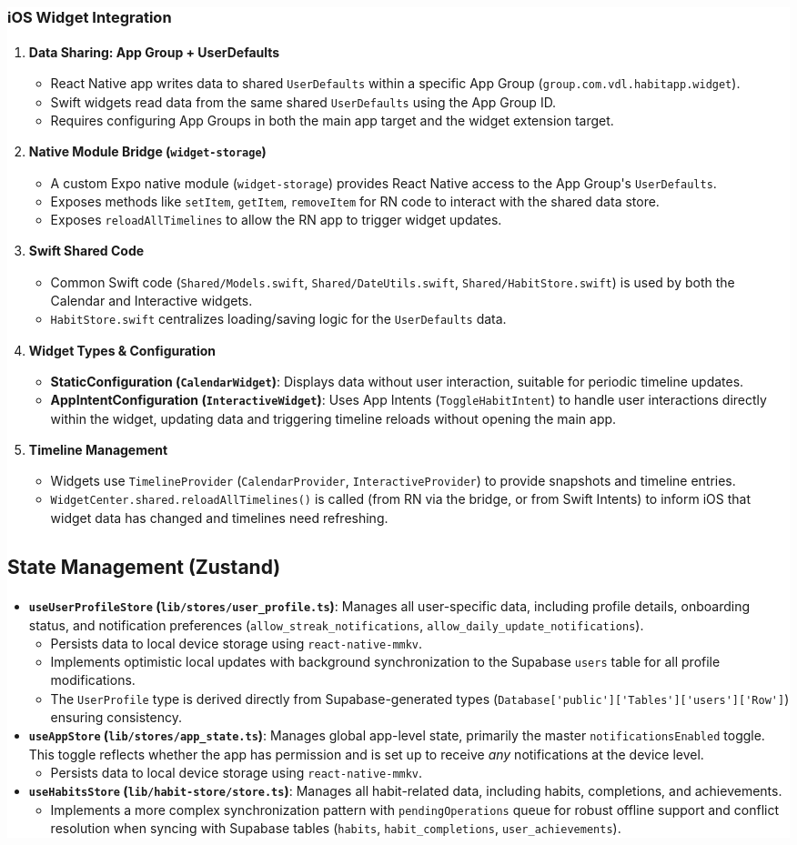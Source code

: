 ### iOS Widget Integration

1.  **Data Sharing: App Group + UserDefaults**

    - React Native app writes data to shared `UserDefaults` within a specific App Group (`group.com.vdl.habitapp.widget`).
    - Swift widgets read data from the same shared `UserDefaults` using the App Group ID.
    - Requires configuring App Groups in both the main app target and the widget extension target.

2.  **Native Module Bridge (`widget-storage`)**

    - A custom Expo native module (`widget-storage`) provides React Native access to the App Group's `UserDefaults`.
    - Exposes methods like `setItem`, `getItem`, `removeItem` for RN code to interact with the shared data store.
    - Exposes `reloadAllTimelines` to allow the RN app to trigger widget updates.

3.  **Swift Shared Code**

    - Common Swift code (`Shared/Models.swift`, `Shared/DateUtils.swift`, `Shared/HabitStore.swift`) is used by both the Calendar and Interactive widgets.
    - `HabitStore.swift` centralizes loading/saving logic for the `UserDefaults` data.

4.  **Widget Types & Configuration**

    - **StaticConfiguration (`CalendarWidget`)**: Displays data without user interaction, suitable for periodic timeline updates.
    - **AppIntentConfiguration (`InteractiveWidget`)**: Uses App Intents (`ToggleHabitIntent`) to handle user interactions directly within the widget, updating data and triggering timeline reloads without opening the main app.

5.  **Timeline Management**
    - Widgets use `TimelineProvider` (`CalendarProvider`, `InteractiveProvider`) to provide snapshots and timeline entries.
    - `WidgetCenter.shared.reloadAllTimelines()` is called (from RN via the bridge, or from Swift Intents) to inform iOS that widget data has changed and timelines need refreshing.

## State Management (Zustand)

- **`useUserProfileStore` (`lib/stores/user_profile.ts`)**: Manages all user-specific data, including profile details, onboarding status, and notification preferences (`allow_streak_notifications`, `allow_daily_update_notifications`).
  - Persists data to local device storage using `react-native-mmkv`.
  - Implements optimistic local updates with background synchronization to the Supabase `users` table for all profile modifications.
  - The `UserProfile` type is derived directly from Supabase-generated types (`Database['public']['Tables']['users']['Row']`) ensuring consistency.
- **`useAppStore` (`lib/stores/app_state.ts`)**: Manages global app-level state, primarily the master `notificationsEnabled` toggle. This toggle reflects whether the app has permission and is set up to receive _any_ notifications at the device level.
  - Persists data to local device storage using `react-native-mmkv`.
- **`useHabitsStore` (`lib/habit-store/store.ts`)**: Manages all habit-related data, including habits, completions, and achievements.
  - Implements a more complex synchronization pattern with `pendingOperations` queue for robust offline support and conflict resolution when syncing with Supabase tables (`habits`, `habit_completions`, `user_achievements`).
